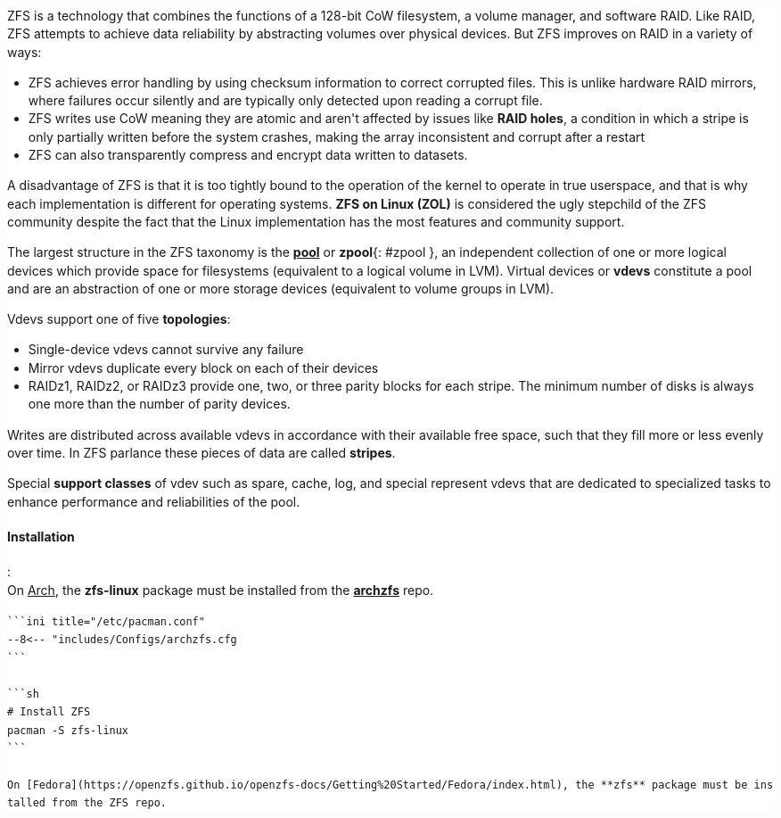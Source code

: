 ZFS is a technology that combines the functions of a 128-bit CoW filesystem, a volume manager, and software RAID.
Like RAID, ZFS attempts to achieve data reliability by abstracting volumes over physical devices. 
But ZFS improves on RAID in a variety of ways:

- ZFS achieves error handling by using checksum information to correct corrupted files.
This is unlike hardware RAID mirrors, where failures occur silently and are typically only detected upon reading a corrupt file.
- ZFS writes use CoW meaning they are atomic and aren't affected by issues like **RAID holes**, a condition in which a stripe is only partially written before the system crashes, making the array inconsistent and corrupt after a restart
- ZFS can also transparently compress and encrypt data written to datasets.

A disadvantage of ZFS is that it is too tightly bound to the operation of the kernel to operate in true userspace, and that is why each implementation is different for operating systems.
**ZFS on Linux (ZOL)** is considered the ugly stepchild of the ZFS community despite the fact that the Linux implementation has the most features and community support.

The largest structure in the ZFS taxonomy is the [**pool**](https://docs.oracle.com/cd/E36784_01/html/E36835/ftyue.html#pool) or **zpool**{: #zpool }, an independent collection of one or more logical devices which provide space for filesystems (equivalent to a logical volume in LVM).
Virtual devices or **vdevs** constitute a pool and are an abstraction of one or more storage devices (equivalent to volume groups in LVM).

Vdevs support one of five **topologies**:

- Single-device vdevs cannot survive any failure
- Mirror vdevs duplicate every block on each of their devices
- RAIDz1, RAIDz2, or RAIDz3 provide one, two, or three parity blocks for each stripe. The minimum number of disks is always one more than the number of parity devices.

Writes are distributed across available vdevs in accordance with their available free space, such that they fill more or less evenly over time.
In ZFS parlance these pieces of data are called **stripes**.

Special **support classes** of vdev such as spare, cache, log, and special represent vdevs that are dedicated to specialized tasks to enhance performance and reliabilities of the pool.

#### Installation
:   
    On [Arch](https://openzfs.github.io/openzfs-docs/Getting%20Started/Arch%20Linux/index.html), the **zfs-linux** package must be installed from the [**archzfs**](https://github.com/archzfs/archzfs) repo.

    ```ini title="/etc/pacman.conf"
    --8<-- "includes/Configs/archzfs.cfg
    ```

    ```sh
    # Install ZFS
    pacman -S zfs-linux
    ```

    On [Fedora](https://openzfs.github.io/openzfs-docs/Getting%20Started/Fedora/index.html), the **zfs** package must be installed from the ZFS repo.
